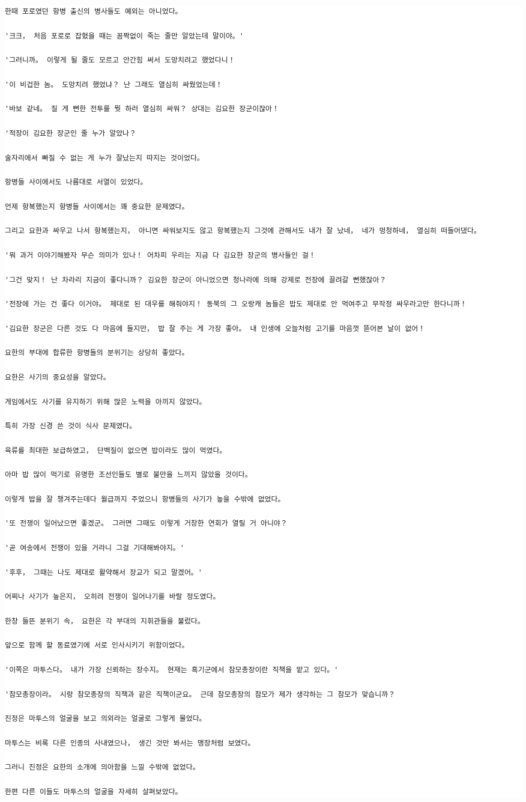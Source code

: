 	한때 포로였던 항병 출신의 병사들도 예외는 아니었다。

	'크크， 처음 포로로 잡혔을 때는 꼼짝없이 죽는 줄만 알았는데 말이야。'

	'그러니까。 이렇게 될 줄도 모르고 안간힘 써서 도망치려고 했었다니！

	'이 비겁한 놈。 도망치려 했었냐？ 난 그래도 열심히 싸웠었는데！

	'바보 같네。 질 게 뻔한 전투를 뭣 하러 열심히 싸워？ 상대는 김요한 장군이잖아！

	'적장이 김요한 장군인 줄 누가 알았나？

	술자리에서 빠질 수 없는 게 누가 잘났는지 따지는 것이었다。

	항병들 사이에서도 나름대로 서열이 있었다。

	언제 항복했는지 항병들 사이에서는 꽤 중요한 문제였다。

	그리고 요한과 싸우고 나서 항복했는지， 아니면 싸워보지도 않고 항복했는지 그것에 관해서도 내가 잘 났네， 네가 멍청하네， 열심히 떠들어댔다。

	'뭐 과거 이야기해봤자 무슨 의미가 있나！ 어차피 우리는 지금 다 김요한 장군의 병사들인 걸！

	'그건 맞지！ 난 차라리 지금이 좋다니까？ 김요한 장군이 아니었으면 청나라에 의해 강제로 전장에 끌려갈 뻔했잖아？

	'전장에 가는 건 좋다 이거야。 제대로 된 대우를 해줘야지！ 동북의 그 오랑캐 놈들은 밥도 제대로 안 먹여주고 무작정 싸우라고만 한다니까！

	'김요한 장군은 다른 것도 다 마음에 들지만， 밥 잘 주는 게 가장 좋아。 내 인생에 오늘처럼 고기를 마음껏 뜯어본 날이 없어！

	요한의 부대에 합류한 항병들의 분위기는 상당히 좋았다。

	요한은 사기의 중요성을 알았다。

	게임에서도 사기를 유지하기 위해 많은 노력을 아끼지 않았다。

	특히 가장 신경 쓴 것이 식사 문제였다。

	육류를 최대한 보급하였고， 단백질이 없으면 밥이라도 많이 먹였다。

	아마 밥 많이 먹기로 유명한 조선인들도 별로 불만을 느끼지 않았을 것이다。

	이렇게 밥을 잘 챙겨주는데다 월급까지 주었으니 항병들의 사기가 높을 수밖에 없었다。

	'또 전쟁이 일어났으면 좋겠군。 그러면 그때도 이렇게 거창한 연회가 열릴 거 아니야？

	'곧 여송에서 전쟁이 있을 거라니 그걸 기대해봐야지。'

	'후후， 그때는 나도 제대로 활약해서 장교가 되고 말겠어。'

	어찌나 사기가 높은지， 오히려 전쟁이 일어나기를 바랄 정도였다。

	한창 들뜬 분위기 속， 요한은 각 부대의 지휘관들을 불렀다。

	앞으로 함께 할 동료였기에 서로 인사시키기 위함이었다。

	'이쪽은 마투스다。 내가 가장 신뢰하는 장수지。 현재는 흑기군에서 참모총장이란 직책을 맡고 있다。'

	'참모총장이라。 시랑 참모총장의 직책과 같은 직책이군요。 근데 참모총장의 참모가 제가 생각하는 그 참모가 맞습니까？

	진정은 마투스의 얼굴을 보고 의외라는 얼굴로 그렇게 물었다。

	마투스는 비록 다른 인종의 사내였으나， 생긴 것만 봐서는 맹장처럼 보였다。

	그러니 진정은 요한의 소개에 의아함을 느낄 수밖에 없었다。

	한편 다른 이들도 마투스의 얼굴을 자세히 살펴보았다。
